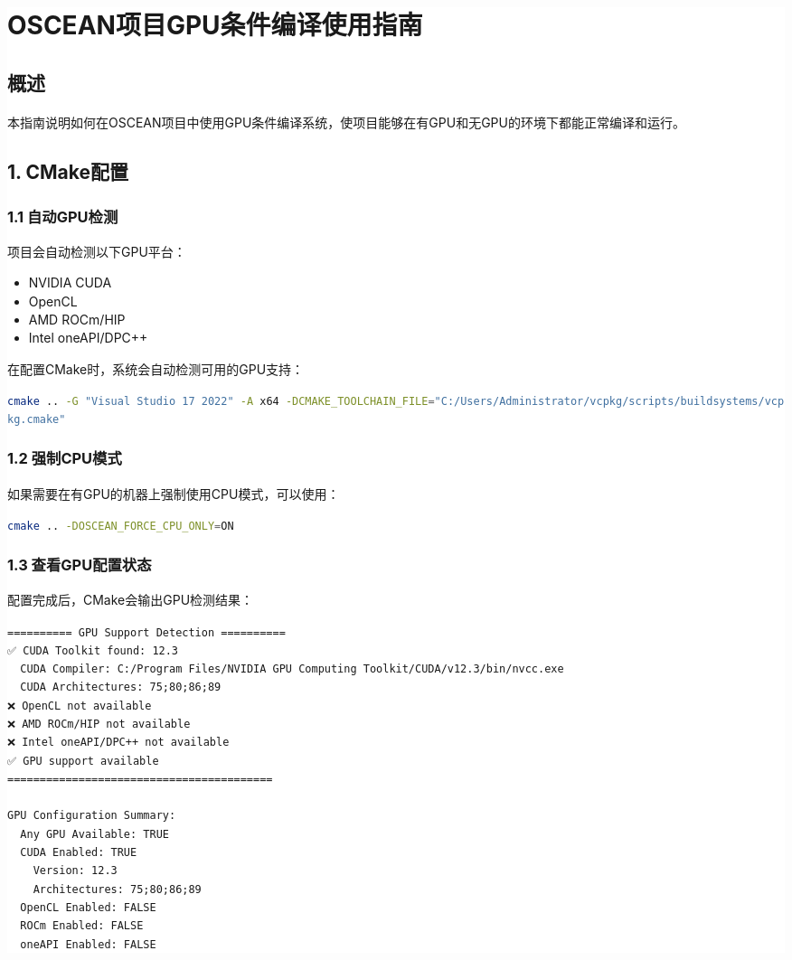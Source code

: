 # OSCEAN项目GPU条件编译使用指南

## 概述

本指南说明如何在OSCEAN项目中使用GPU条件编译系统，使项目能够在有GPU和无GPU的环境下都能正常编译和运行。

## 1. CMake配置

### 1.1 自动GPU检测

项目会自动检测以下GPU平台：
- NVIDIA CUDA
- OpenCL
- AMD ROCm/HIP
- Intel oneAPI/DPC++

在配置CMake时，系统会自动检测可用的GPU支持：

```bash
cmake .. -G "Visual Studio 17 2022" -A x64 -DCMAKE_TOOLCHAIN_FILE="C:/Users/Administrator/vcpkg/scripts/buildsystems/vcpkg.cmake"
```

### 1.2 强制CPU模式

如果需要在有GPU的机器上强制使用CPU模式，可以使用：

```bash
cmake .. -DOSCEAN_FORCE_CPU_ONLY=ON
```

### 1.3 查看GPU配置状态

配置完成后，CMake会输出GPU检测结果：

```
========== GPU Support Detection ==========
✅ CUDA Toolkit found: 12.3
  CUDA Compiler: C:/Program Files/NVIDIA GPU Computing Toolkit/CUDA/v12.3/bin/nvcc.exe
  CUDA Architectures: 75;80;86;89
❌ OpenCL not available
❌ AMD ROCm/HIP not available
❌ Intel oneAPI/DPC++ not available
✅ GPU support available
=========================================

GPU Configuration Summary:
  Any GPU Available: TRUE
  CUDA Enabled: TRUE
    Version: 12.3
    Architectures: 75;80;86;89
  OpenCL Enabled: FALSE
  ROCm Enabled: FALSE
  oneAPI Enabled: FALSE
```
